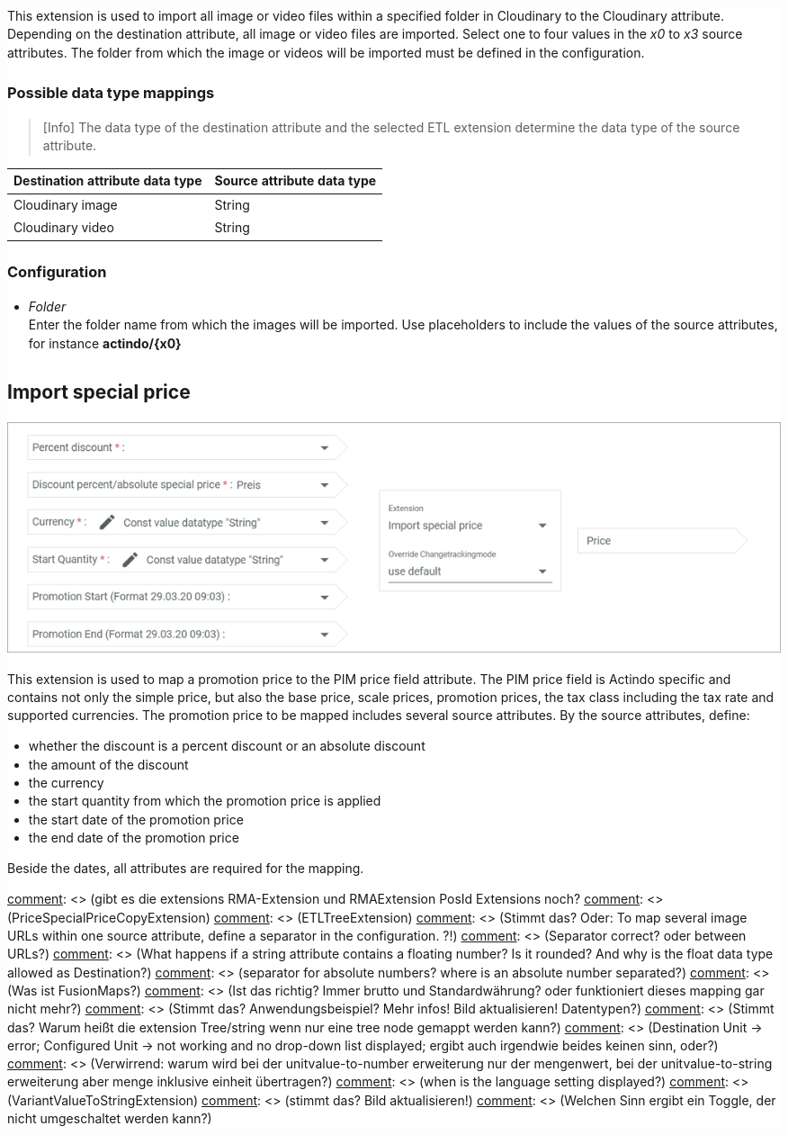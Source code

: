 This extension is used to import all image or video files within a specified folder in Cloudinary to the Cloudinary attribute. Depending on the destination attribute, all image or video files are imported. Select one to four values in the *x0* to *x3* source attributes. The folder from which the image or videos will be imported must be defined in the configuration.

### Possible data type mappings

> [Info] The data type of the destination attribute and the selected ETL extension determine the data type of the source attribute.

| Destination attribute data type  | Source attribute data type    |
|----------------------------------|-------------------------------|
| Cloudinary image                 | String                        |
| Cloudinary video                 | String                        |

### Configuration

- *Folder*   
    Enter the folder name from which the images will be imported. Use placeholders to include the values of the source attributes, for instance **actindo/{x0}**



## Import special price

![Import special price](../../Assets/Screenshots/DataHub/Settings/ETL/Extensions/ImportSpecialPrice.png "[Import special price]")

This extension is used to map a promotion price to the PIM price field attribute. The PIM price field is Actindo specific and contains not only the simple price, but also the base price, scale prices, promotion prices, the tax class including the tax rate and supported currencies. The promotion price to be mapped includes several source attributes. By the source attributes, define:  
- whether the discount is a percent discount or an absolute discount
- the amount of the discount
- the currency
- the start quantity from which the promotion price is applied
- the start date of the promotion price
- the end date of the promotion price

Beside the dates, all attributes are required for the mapping.


[comment]: <> (aktuell noch fehlerhaft: immer die letzte und nur diese angegebene equation wird gemappt -> soll geändert werden)
[comment]: <> (aktueller Bug: Configuration wird nur bei boolean als destination attribut angezeigt. Anwendungsfall aufzeigen! Mehr Infos)
[comment]: <> (Configuration überarbeiten! Was macht die drop-down list?)
[comment]: <> (Selfmappable erklären, welche datentypen sind nicht selfmappable?)
[comment]: <> (Stimmt das alles? Bild aktualisieren! Modul installieren? No change tracking?)
[comment]: <> (SpecialBasePriceToFloatExtension)
[comment]: <> (SpecialBasePriceToDateTimeExtension)
[comment]: <> (Standardmäßig wird das Enddatum gemappt! Deutsches UI falsch -> richtig: Von-Datum -> BUG-220)
[comment]: <> (StringsToPriceExtension)
[comment]: <> (PriceSpecialPriceToFloatExtension)
[comment]: <> (gibt es die extensions RMA-Extension und RMAExtension PosId Extensions noch?
[comment]: <> (PriceSpecialPriceCopyExtension)
[comment]: <> (ETLTreeExtension)
[comment]: <> (Stimmt das? Oder: To map several image URLs within one source attribute, define a separator in the configuration. ?!)
[comment]: <> (Separator correct? oder between URLs?)
[comment]: <> (What happens if a string attribute contains a floating number? Is it rounded? And why is the float data type allowed as Destination?)
[comment]: <> (separator for absolute numbers? where is an absolute number separated?)
[comment]: <> (Was ist FusionMaps?)
[comment]: <> (Ist das richtig? Immer brutto und Standardwährung? oder funktioniert dieses mapping gar nicht mehr?)
[comment]: <> (Stimmt das? Anwendungsbeispiel? Mehr infos! Bild aktualisieren! Datentypen?)
[comment]: <> (Stimmt das? Warum heißt die extension Tree/string wenn nur eine tree node gemappt werden kann?)
[comment]: <> (Destination Unit -> error; Configured Unit -> not working and no drop-down list displayed; ergibt auch irgendwie beides keinen sinn, oder?)
[comment]: <> (Verwirrend: warum wird bei der unitvalue-to-number erweiterung nur der mengenwert, bei der unitvalue-to-string erweiterung aber menge inklusive einheit übertragen?)
[comment]: <> (when is the language setting displayed?)
[comment]: <> (VariantValueToStringExtension)
[comment]: <> (stimmt das? Bild aktualisieren!)
[comment]: <> (Welchen Sinn ergibt ein Toggle, der nicht umgeschaltet werden kann?)